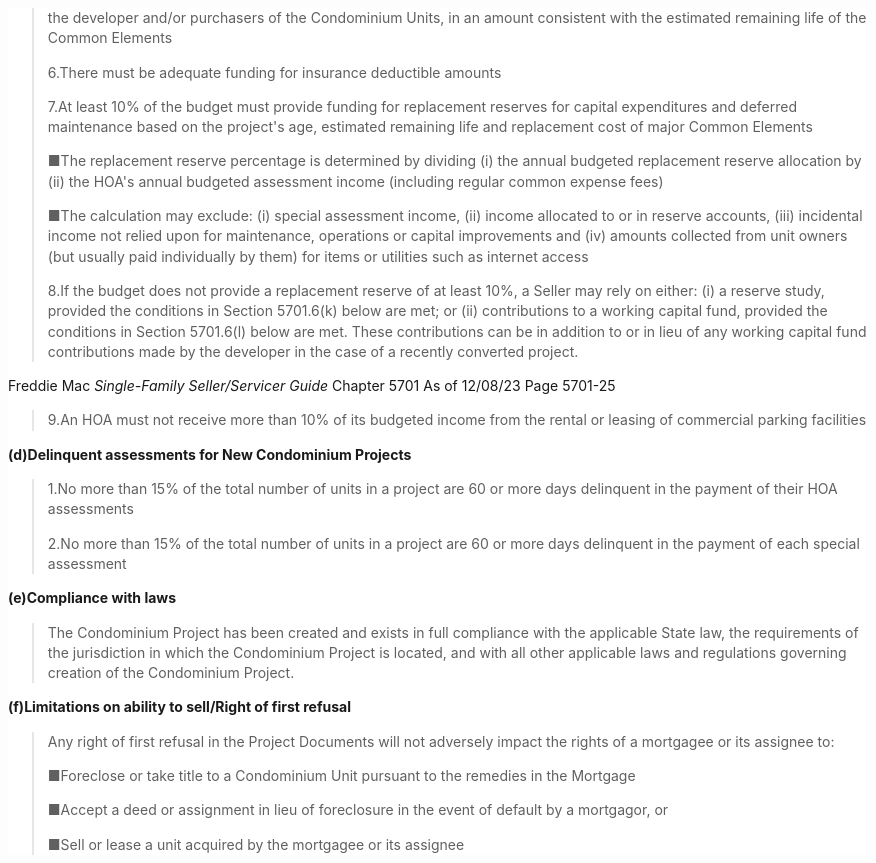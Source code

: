 > the developer and/or purchasers of the Condominium Units, in an amount
> consistent with the estimated remaining life of the Common Elements
>
> 6.There must be adequate funding for insurance deductible amounts
>
> 7.At least 10% of the budget must provide funding for replacement
> reserves for capital expenditures and deferred maintenance based on
> the project's age, estimated remaining life and replacement cost of
> major Common Elements
>
> ■The replacement reserve percentage is determined by dividing (i) the
> annual budgeted replacement reserve allocation by (ii) the HOA's
> annual budgeted assessment income (including regular common expense
> fees)
>
> ■The calculation may exclude: (i) special assessment income, (ii)
> income allocated to or in reserve accounts, (iii) incidental income
> not relied upon for maintenance, operations or capital improvements
> and (iv) amounts collected from unit owners (but usually paid
> individually by them) for items or utilities such as internet access
>
> 8.If the budget does not provide a replacement reserve of at least
> 10%, a Seller may rely on either: (i) a reserve study, provided the
> conditions in Section 5701.6(k) below are met; or (ii) contributions
> to a working capital fund, provided the conditions in Section
> 5701.6(l) below are met. These contributions can be in addition to or
> in lieu of any working capital fund contributions made by the
> developer in the case of a recently converted project.

Freddie Mac *Single-Family Seller/Servicer Guide* Chapter 5701 As of
12/08/23 Page 5701-25

> 9.An HOA must not receive more than 10% of its budgeted income from
> the rental or leasing of commercial parking facilities

**(d)Delinquent assessments for New Condominium Projects**

> 1.No more than 15% of the total number of units in a project are 60 or
> more days delinquent in the payment of their HOA assessments
>
> 2.No more than 15% of the total number of units in a project are 60 or
> more days delinquent in the payment of each special assessment

**(e)Compliance with laws**

> The Condominium Project has been created and exists in full compliance
> with the applicable State law, the requirements of the jurisdiction in
> which the Condominium Project is located, and with all other
> applicable laws and regulations governing creation of the Condominium
> Project.

**(f)Limitations on ability to sell/Right of first refusal**

> Any right of first refusal in the Project Documents will not adversely
> impact the rights of a mortgagee or its assignee to:
>
> ■Foreclose or take title to a Condominium Unit pursuant to the
> remedies in the Mortgage
>
> ■Accept a deed or assignment in lieu of foreclosure in the event of
> default by a mortgagor, or
>
> ■Sell or lease a unit acquired by the mortgagee or its assignee
